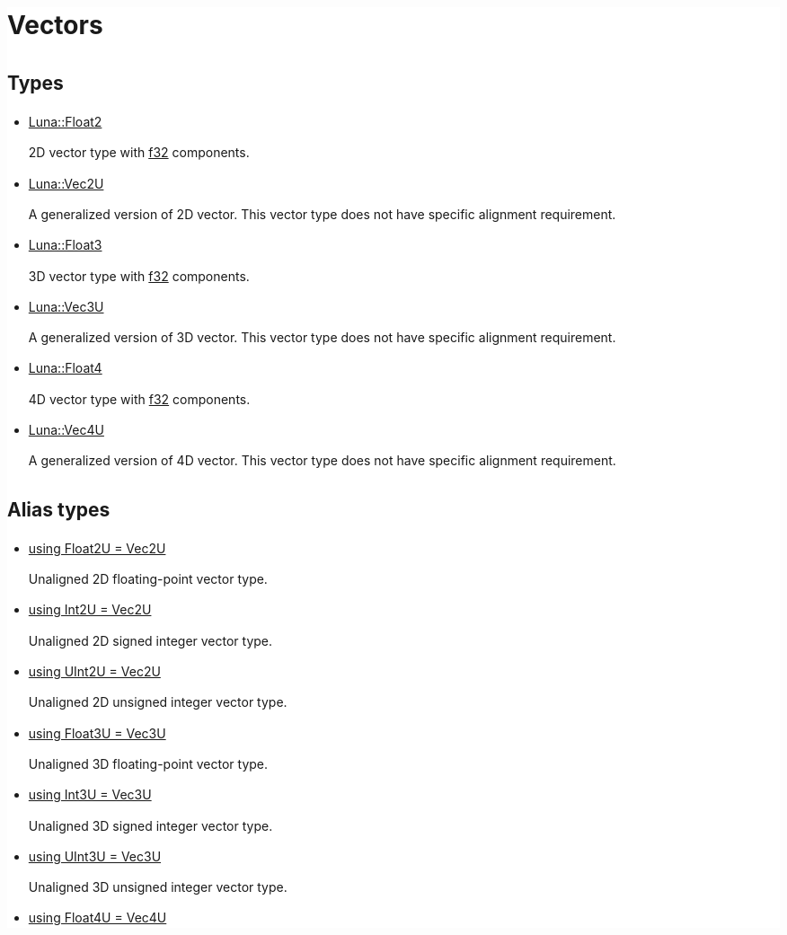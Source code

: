 # Vectors
## Types
* [Luna::Float2](struct_luna_1_1_float2.md)

    2D vector type with [f32](group___runtime_base_type_1gad34d88453d37b65a09797bad37f2f527.md) components. 


* [Luna::Vec2U](struct_luna_1_1_vec2_u.md)

    A generalized version of 2D vector. This vector type does not have specific alignment requirement. 


* [Luna::Float3](struct_luna_1_1_float3.md)

    3D vector type with [f32](group___runtime_base_type_1gad34d88453d37b65a09797bad37f2f527.md) components. 


* [Luna::Vec3U](struct_luna_1_1_vec3_u.md)

    A generalized version of 3D vector. This vector type does not have specific alignment requirement. 


* [Luna::Float4](struct_luna_1_1_float4.md)

    4D vector type with [f32](group___runtime_base_type_1gad34d88453d37b65a09797bad37f2f527.md) components. 


* [Luna::Vec4U](struct_luna_1_1_vec4_u.md)

    A generalized version of 4D vector. This vector type does not have specific alignment requirement. 


## Alias types
* [using Float2U =  Vec2U<f32>](group___runtime_math_vector_1gabab54b920d9357aa09bc646f11c3ee39.md)

    Unaligned 2D floating-point vector type. 

* [using Int2U =  Vec2U<i32>](group___runtime_math_vector_1gae0419540c3fd1b44ddfe9fb7e22e66a5.md)

    Unaligned 2D signed integer vector type. 

* [using UInt2U =  Vec2U<u32>](group___runtime_math_vector_1ga4bdc4df878db6ed57f67bf017bd3e054.md)

    Unaligned 2D unsigned integer vector type. 

* [using Float3U =  Vec3U<f32>](group___runtime_math_vector_1ga5fe5956fb6b821b5c288d136834b85e3.md)

    Unaligned 3D floating-point vector type. 

* [using Int3U =  Vec3U<i32>](group___runtime_math_vector_1gaa1ac15cfa41b63141d2503a660b5a12c.md)

    Unaligned 3D signed integer vector type. 

* [using UInt3U =  Vec3U<u32>](group___runtime_math_vector_1gab0fb51d38608d6a92c85b7d68b44b84f.md)

    Unaligned 3D unsigned integer vector type. 

* [using Float4U =  Vec4U<f32>](group___runtime_math_vector_1gae22dfad19c564ddfb75616a3a6d40db2.md)
